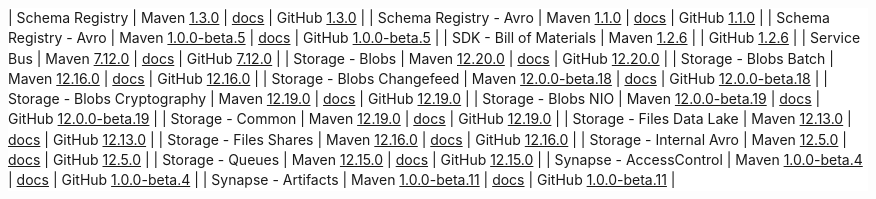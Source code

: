 | Schema Registry | Maven [1.3.0](https://search.maven.org/artifact/com.azure/azure-data-schemaregistry/1.3.0/jar/) | [docs](/java/api/overview/azure/data-schemaregistry-readme) | GitHub [1.3.0](https://github.com/Azure/azure-sdk-for-java/tree/azure-data-schemaregistry_1.3.0/sdk/schemaregistry/azure-data-schemaregistry/) |
| Schema Registry - Avro | Maven [1.1.0](https://search.maven.org/artifact/com.azure/azure-data-schemaregistry-apacheavro/1.1.0/jar/) | [docs](/java/api/overview/azure/data-schemaregistry-apacheavro-readme) | GitHub [1.1.0](https://github.com/Azure/azure-sdk-for-java/tree/azure-data-schemaregistry-apacheavro_1.1.0/sdk/schemaregistry/azure-data-schemaregistry-apacheavro/) |
| Schema Registry - Avro | Maven [1.0.0-beta.5](https://search.maven.org/artifact/com.azure/azure-data-schemaregistry-avro/1.0.0-beta.5/jar/) | [docs](/java/api/overview/azure/data-schemaregistry-avro-readme) | GitHub [1.0.0-beta.5](https://github.com/Azure/azure-sdk-for-java/tree/azure-data-schemaregistry-avro_1.0.0-beta.5/sdk/schemaregistry/azure-data-schemaregistry-avro/) |
| SDK - Bill of Materials | Maven [1.2.6](https://search.maven.org/artifact/com.azure/azure-sdk-bom/1.2.6/jar/) |  | GitHub [1.2.6](https://github.com/Azure/azure-sdk-for-java/tree/azure-sdk-bom_1.2.6/sdk/boms/azure-sdk-bom/) |
| Service Bus | Maven [7.12.0](https://search.maven.org/artifact/com.azure/azure-messaging-servicebus/7.12.0/jar/) | [docs](/java/api/overview/azure/messaging-servicebus-readme) | GitHub [7.12.0](https://github.com/Azure/azure-sdk-for-java/tree/azure-messaging-servicebus_7.12.0/sdk/servicebus/azure-messaging-servicebus/) |
| Storage - Blobs | Maven [12.20.0](https://search.maven.org/artifact/com.azure/azure-storage-blob/12.20.0/jar/) | [docs](/java/api/overview/azure/storage-blob-readme) | GitHub [12.20.0](https://github.com/Azure/azure-sdk-for-java/tree/azure-storage-blob_12.20.0/sdk/storage/azure-storage-blob/) |
| Storage - Blobs Batch | Maven [12.16.0](https://search.maven.org/artifact/com.azure/azure-storage-blob-batch/12.16.0/jar/) | [docs](/java/api/overview/azure/storage-blob-batch-readme) | GitHub [12.16.0](https://github.com/Azure/azure-sdk-for-java/tree/azure-storage-blob-batch_12.16.0/sdk/storage/azure-storage-blob-batch/) |
| Storage - Blobs Changefeed | Maven [12.0.0-beta.18](https://search.maven.org/artifact/com.azure/azure-storage-blob-changefeed/12.0.0-beta.18/jar/) | [docs](/java/api/overview/azure/storage-blob-changefeed-readme) | GitHub [12.0.0-beta.18](https://github.com/Azure/azure-sdk-for-java/tree/azure-storage-blob-changefeed_12.0.0-beta.18/sdk/storage/azure-storage-blob-changefeed/) |
| Storage - Blobs Cryptography | Maven [12.19.0](https://search.maven.org/artifact/com.azure/azure-storage-blob-cryptography/12.19.0/jar/) | [docs](/java/api/overview/azure/storage-blob-cryptography-readme) | GitHub [12.19.0](https://github.com/Azure/azure-sdk-for-java/tree/azure-storage-blob-cryptography_12.19.0/sdk/storage/azure-storage-blob-cryptography/) |
| Storage - Blobs NIO | Maven [12.0.0-beta.19](https://search.maven.org/artifact/com.azure/azure-storage-blob-nio/12.0.0-beta.19/jar/) | [docs](/java/api/overview/azure/storage-blob-nio-readme) | GitHub [12.0.0-beta.19](https://github.com/Azure/azure-sdk-for-java/tree/azure-storage-blob-nio_12.0.0-beta.19/sdk/storage/azure-storage-blob-nio/) |
| Storage - Common | Maven [12.19.0](https://search.maven.org/artifact/com.azure/azure-storage-common/12.19.0/jar/) | [docs](/java/api/overview/azure/storage-common-readme) | GitHub [12.19.0](https://github.com/Azure/azure-sdk-for-java/tree/azure-storage-common_12.19.0/sdk/storage/azure-storage-common/) |
| Storage - Files Data Lake | Maven [12.13.0](https://search.maven.org/artifact/com.azure/azure-storage-file-datalake/12.13.0/jar/) | [docs](/java/api/overview/azure/storage-file-datalake-readme) | GitHub [12.13.0](https://github.com/Azure/azure-sdk-for-java/tree/azure-storage-file-datalake_12.13.0/sdk/storage/azure-storage-file-datalake/) |
| Storage - Files Shares | Maven [12.16.0](https://search.maven.org/artifact/com.azure/azure-storage-file-share/12.16.0/jar/) | [docs](/java/api/overview/azure/storage-file-share-readme) | GitHub [12.16.0](https://github.com/Azure/azure-sdk-for-java/tree/azure-storage-file-share_12.16.0/sdk/storage/azure-storage-file-share/) |
| Storage - Internal Avro | Maven [12.5.0](https://search.maven.org/artifact/com.azure/azure-storage-internal-avro/12.5.0/jar/) | [docs](/java/api/overview/azure/storage-internal-avro-readme) | GitHub [12.5.0](https://github.com/Azure/azure-sdk-for-java/tree/azure-storage-internal-avro_12.5.0/sdk/storage/azure-storage-internal-avro/) |
| Storage - Queues | Maven [12.15.0](https://search.maven.org/artifact/com.azure/azure-storage-queue/12.15.0/jar/) | [docs](/java/api/overview/azure/storage-queue-readme) | GitHub [12.15.0](https://github.com/Azure/azure-sdk-for-java/tree/azure-storage-queue_12.15.0/sdk/storage/azure-storage-queue/) |
| Synapse - AccessControl | Maven [1.0.0-beta.4](https://search.maven.org/artifact/com.azure/azure-analytics-synapse-accesscontrol/1.0.0-beta.4/jar/) | [docs](/java/api/overview/azure/analytics-synapse-accesscontrol-readme) | GitHub [1.0.0-beta.4](https://github.com/Azure/azure-sdk-for-java/tree/azure-analytics-synapse-accesscontrol_1.0.0-beta.4/sdk/synapse/azure-analytics-synapse-accesscontrol/) |
| Synapse - Artifacts | Maven [1.0.0-beta.11](https://search.maven.org/artifact/com.azure/azure-analytics-synapse-artifacts/1.0.0-beta.11/jar/) | [docs](/java/api/overview/azure/analytics-synapse-artifacts-readme) | GitHub [1.0.0-beta.11](https://github.com/Azure/azure-sdk-for-java/tree/azure-analytics-synapse-artifacts_1.0.0-beta.11/sdk/synapse/azure-analytics-synapse-artifacts/) |